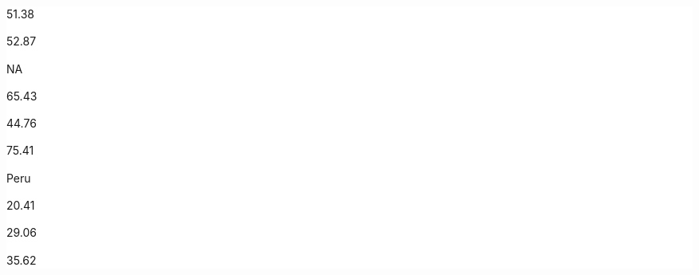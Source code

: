 <td style="text-align:right;">

51.38

</td>

<td style="text-align:right;">

52.87

</td>

<td style="text-align:right;">

NA

</td>

<td style="text-align:right;">

65.43

</td>

<td style="text-align:right;">

44.76

</td>

<td style="text-align:right;">

75.41

</td>

</tr>

<tr>

<td style="text-align:right;">

Peru

</td>

<td style="text-align:right;">

20.41

</td>

<td style="text-align:right;">

29.06

</td>

<td style="text-align:right;">

35.62

</td>

<td style="text-align:right;">
